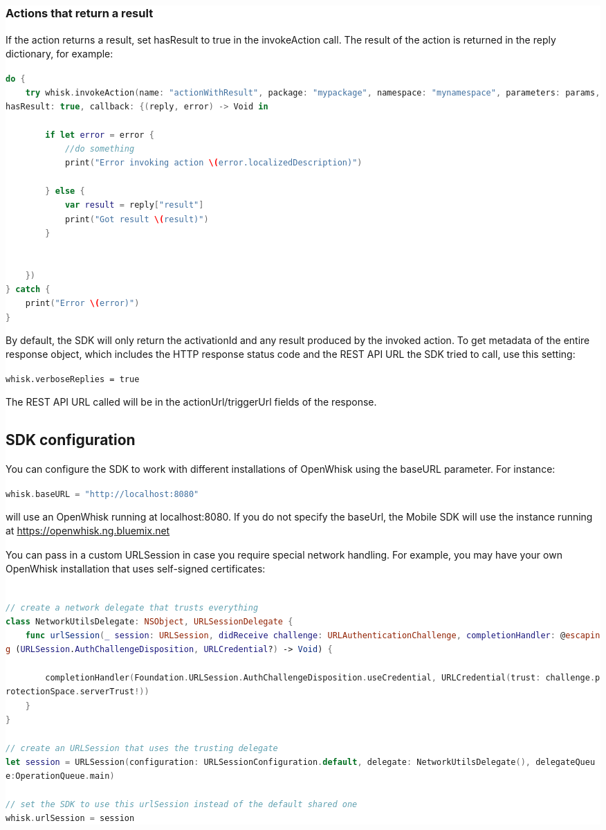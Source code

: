### Actions that return a result
If the action returns a result, set hasResult to true in the invokeAction call. The result of the action is returned in the reply dictionary, for example:

```swift
do {
    try whisk.invokeAction(name: "actionWithResult", package: "mypackage", namespace: "mynamespace", parameters: params, hasResult: true, callback: {(reply, error) -> Void in
        
        if let error = error {
            //do something
            print("Error invoking action \(error.localizedDescription)")
            
        } else {
            var result = reply["result"]
            print("Got result \(result)")
        }
        
        
    })
} catch {
    print("Error \(error)")
}
```
By default, the SDK will only return the activationId and any result produced by the invoked action.  To get metadata of the entire response object, which includes the HTTP response status code and the REST API URL the SDK tried to call, use this setting:

```
whisk.verboseReplies = true
```

The REST API URL called will be in the actionUrl/triggerUrl fields of the response.

## SDK configuration

You can configure the SDK to work with different installations of OpenWhisk using the baseURL parameter. For instance:

```swift
whisk.baseURL = "http://localhost:8080"
```
will use an OpenWhisk running at localhost:8080.  If you do not specify the baseUrl, the Mobile SDK will use the instance running at https://openwhisk.ng.bluemix.net

You can pass in a custom URLSession in case you require special network handling.  For example, you may have your own OpenWhisk installation that uses self-signed certificates:

```swift

// create a network delegate that trusts everything
class NetworkUtilsDelegate: NSObject, URLSessionDelegate {
    func urlSession(_ session: URLSession, didReceive challenge: URLAuthenticationChallenge, completionHandler: @escaping (URLSession.AuthChallengeDisposition, URLCredential?) -> Void) {
        
        completionHandler(Foundation.URLSession.AuthChallengeDisposition.useCredential, URLCredential(trust: challenge.protectionSpace.serverTrust!))
    }
}

// create an URLSession that uses the trusting delegate
let session = URLSession(configuration: URLSessionConfiguration.default, delegate: NetworkUtilsDelegate(), delegateQueue:OperationQueue.main)

// set the SDK to use this urlSession instead of the default shared one
whisk.urlSession = session
```